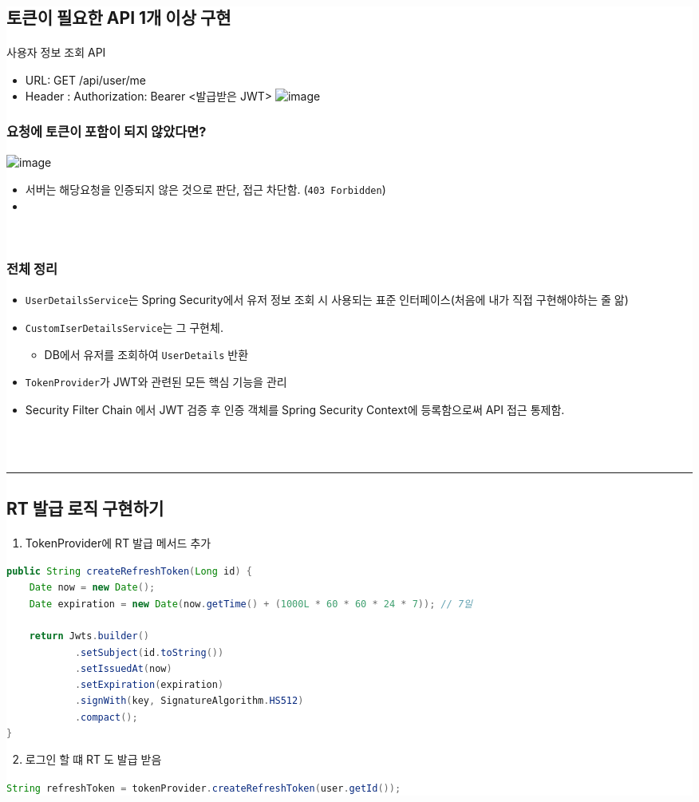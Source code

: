 ## 토큰이 필요한 API 1개 이상 구현

사용자 정보 조회 API
- URL: GET /api/user/me
- Header : Authorization: Bearer <발급받은 JWT>
![image](https://github.com/user-attachments/assets/ab38a538-f569-45a1-976e-e6fdcd2b30c7)


### 요청에 토큰이 포함이 되지 않았다면?

![image](https://github.com/user-attachments/assets/484ae1a2-9fba-4f8e-badf-8cc55cf84fee)
- 서버는 해당요청을 인증되지 않은 것으로 판단, 접근 차단함. (`403 Forbidden`)
- 

<br>

### 전체 정리 
- `UserDetailsService`는 Spring Security에서 유저 정보 조회 시 사용되는 표준 인터페이스(처음에 내가 직접 구현해야하는 줄 앎)
- `CustomIserDetailsService`는 그 구현체.
  - DB에서 유저를 조회하여 `UserDetails` 반환  

- `TokenProvider`가 JWT와 관련된 모든 핵심 기능을 관리
- Security Filter Chain 에서 JWT 검증 후 인증 객체를 Spring Security Context에 등록함으로써 API 접근 통제함.

<br>
</br>


----------------------



## RT 발급 로직 구현하기

1. TokenProvider에 RT 발급 메서드 추가

```java
public String createRefreshToken(Long id) {
    Date now = new Date();
    Date expiration = new Date(now.getTime() + (1000L * 60 * 60 * 24 * 7)); // 7일

    return Jwts.builder()
            .setSubject(id.toString())
            .setIssuedAt(now)
            .setExpiration(expiration)
            .signWith(key, SignatureAlgorithm.HS512)
            .compact();
}
```

2. 로그인 할 떄 RT 도 발급 받음
```java
String refreshToken = tokenProvider.createRefreshToken(user.getId());
```
